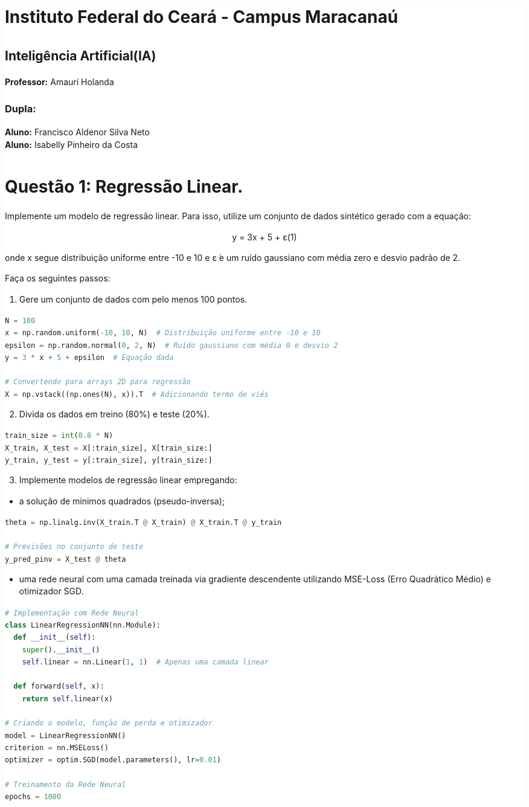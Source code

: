 # **Instituto Federal do Ceará - Campus Maracanaú**  
## Inteligência Artificial(IA)
**Professor:** Amaurí Holanda
### **Dupla:**
**Aluno:** Francisco Aldenor Silva Neto  
**Aluno:** Isabelly Pinheiro da Costa

# Questão 1: Regressão Linear. 
Implemente um modelo de regressão linear. Para isso, utilize um conjunto de dados sintético gerado com a equação:
<p align="center">
y = 3x + 5 + ε(1)
</p>
onde x segue distribuição uniforme entre -10 e 10 e ε ́e um ruído gaussiano com média zero e desvio padrão de 2.

Faça os seguintes passos:

1. Gere um conjunto de dados com pelo menos 100 pontos.
```python
N = 100
x = np.random.uniform(-10, 10, N)  # Distribuição uniforme entre -10 e 10
epsilon = np.random.normal(0, 2, N)  # Ruído gaussiano com média 0 e desvio 2
y = 3 * x + 5 + epsilon  # Equação dada

# Convertendo para arrays 2D para regressão
X = np.vstack((np.ones(N), x)).T  # Adicionando termo de viés
```
2. Divida os dados em treino (80%) e teste (20%).
```python
train_size = int(0.8 * N)
X_train, X_test = X[:train_size], X[train_size:]
y_train, y_test = y[:train_size], y[train_size:]
```
3. Implemente modelos de regressão linear empregando:
  - a solução de mínimos quadrados (pseudo-inversa);
  ```python
  theta = np.linalg.inv(X_train.T @ X_train) @ X_train.T @ y_train

  # Previsões no conjunto de teste
  y_pred_pinv = X_test @ theta
  ```
  - uma rede neural com uma camada treinada via gradiente descendente utilizando MSE-Loss (Erro Quadrático Médio) e otimizador SGD.
  ```python
  # Implementação com Rede Neural
  class LinearRegressionNN(nn.Module):
    def __init__(self):
      super().__init__()
      self.linear = nn.Linear(1, 1)  # Apenas uma camada linear

    def forward(self, x):
      return self.linear(x)

  # Criando o modelo, função de perda e otimizador
  model = LinearRegressionNN()
  criterion = nn.MSELoss()
  optimizer = optim.SGD(model.parameters(), lr=0.01)

  # Treinamento da Rede Neural
  epochs = 1000
  ```